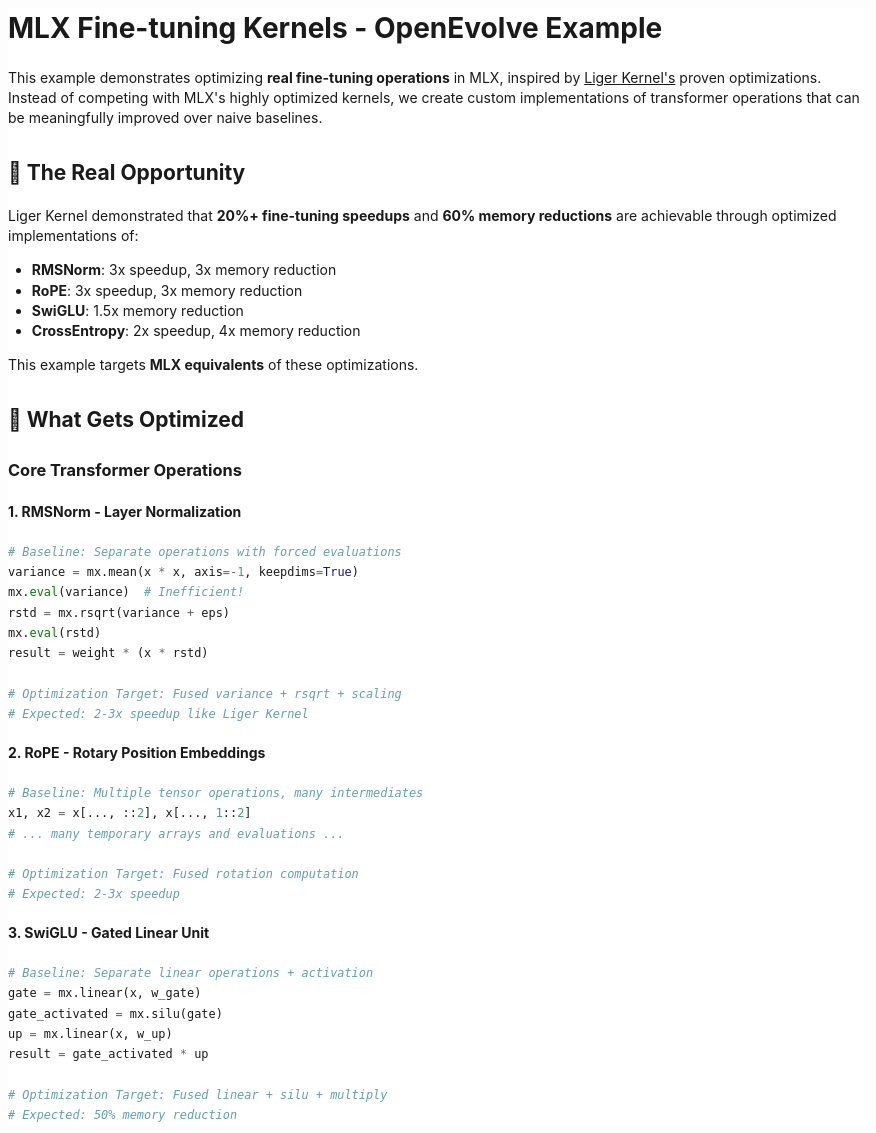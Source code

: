 # MLX Fine-tuning Kernels - OpenEvolve Example

This example demonstrates optimizing **real fine-tuning operations** in MLX, inspired by [Liger Kernel's](https://github.com/linkedin/Liger-Kernel) proven optimizations. Instead of competing with MLX's highly optimized kernels, we create custom implementations of transformer operations that can be meaningfully improved over naive baselines.

## 🎯 The Real Opportunity

Liger Kernel demonstrated that **20%+ fine-tuning speedups** and **60% memory reductions** are achievable through optimized implementations of:
- **RMSNorm**: 3x speedup, 3x memory reduction
- **RoPE**: 3x speedup, 3x memory reduction  
- **SwiGLU**: 1.5x memory reduction
- **CrossEntropy**: 2x speedup, 4x memory reduction

This example targets **MLX equivalents** of these optimizations.

## 🚀 What Gets Optimized

### Core Transformer Operations

#### 1. **RMSNorm** - Layer Normalization
```python
# Baseline: Separate operations with forced evaluations
variance = mx.mean(x * x, axis=-1, keepdims=True)
mx.eval(variance)  # Inefficient!
rstd = mx.rsqrt(variance + eps)
mx.eval(rstd)
result = weight * (x * rstd)

# Optimization Target: Fused variance + rsqrt + scaling
# Expected: 2-3x speedup like Liger Kernel
```

#### 2. **RoPE** - Rotary Position Embeddings
```python
# Baseline: Multiple tensor operations, many intermediates
x1, x2 = x[..., ::2], x[..., 1::2]
# ... many temporary arrays and evaluations ...

# Optimization Target: Fused rotation computation
# Expected: 2-3x speedup
```

#### 3. **SwiGLU** - Gated Linear Unit
```python
# Baseline: Separate linear operations + activation
gate = mx.linear(x, w_gate)
gate_activated = mx.silu(gate)
up = mx.linear(x, w_up)
result = gate_activated * up

# Optimization Target: Fused linear + silu + multiply
# Expected: 50% memory reduction
```
